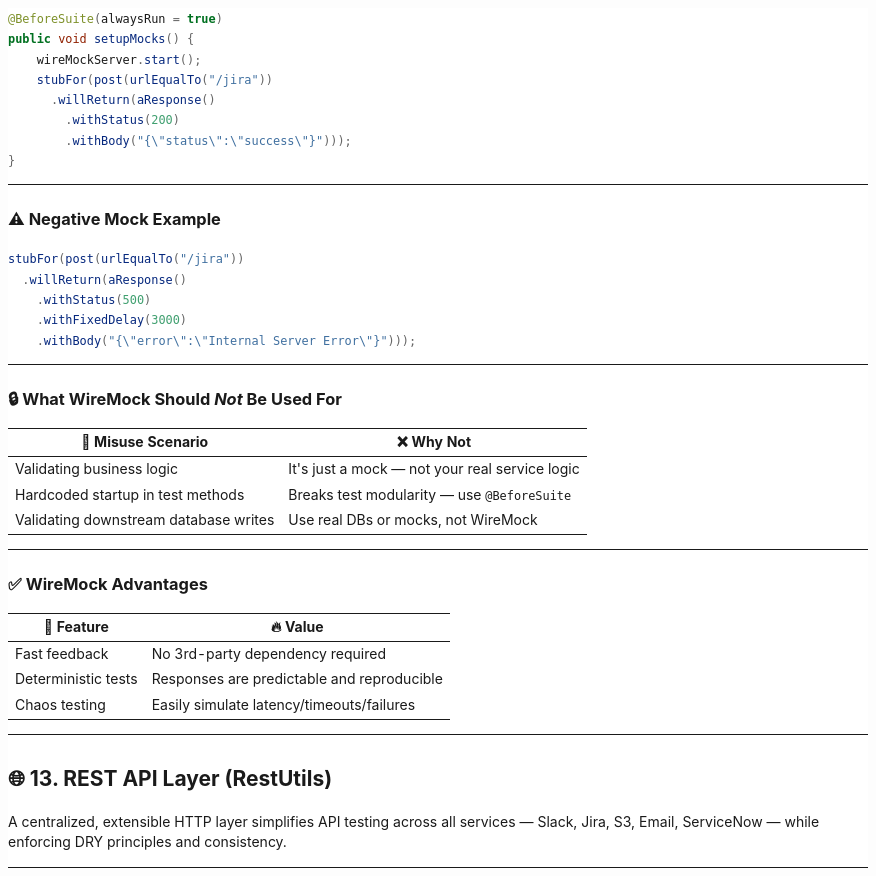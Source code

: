 ```java
@BeforeSuite(alwaysRun = true)
public void setupMocks() {
    wireMockServer.start();
    stubFor(post(urlEqualTo("/jira"))
      .willReturn(aResponse()
        .withStatus(200)
        .withBody("{\"status\":\"success\"}")));
}
```

---

### ⚠️ Negative Mock Example

```java
stubFor(post(urlEqualTo("/jira"))
  .willReturn(aResponse()
    .withStatus(500)
    .withFixedDelay(3000)
    .withBody("{\"error\":\"Internal Server Error\"}")));
```

---

### 🔒 What WireMock Should *Not* Be Used For

| 🚫 Misuse Scenario                  | ❌ Why Not                                               |
|------------------------------------|----------------------------------------------------------|
| Validating business logic          | It's just a mock — not your real service logic          |
| Hardcoded startup in test methods  | Breaks test modularity — use `@BeforeSuite`             |
| Validating downstream database writes | Use real DBs or mocks, not WireMock                    |

---

### ✅ WireMock Advantages

| 🌟 Feature           | 🔥 Value                                             |
|---------------------|------------------------------------------------------|
| Fast feedback        | No 3rd-party dependency required                    |
| Deterministic tests  | Responses are predictable and reproducible          |
| Chaos testing        | Easily simulate latency/timeouts/failures           |

---

## 🌐 13. REST API Layer (RestUtils)

A centralized, extensible HTTP layer simplifies API testing across all services — Slack, Jira, S3, Email, ServiceNow — while enforcing DRY principles and consistency.

---